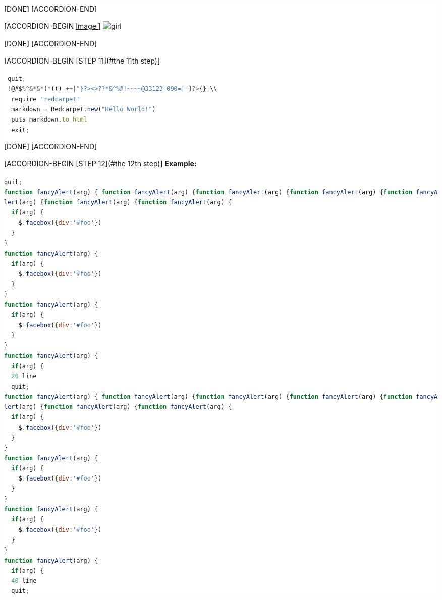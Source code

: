 [DONE]
[ACCORDION-END] 

[ACCORDION-BEGIN [Image ](jpg)]
![girl](https://s-media-cache-ak0.pinimg.com/originals/cc/a2/10/cca210efd1ee06836a0fe22fcee9061d.jpg)

[DONE]
[ACCORDION-END]

[ACCORDION-BEGIN [STEP 11](#the 11th step)]
```js
 quit;
 !@#$%^&*&*(*(()_++|"}?><>??*&^%#!~~~~@33123-090=|"]?>{}|\\
  require 'redcarpet'
  markdown = Redcarpet.new("Hello World!")
  puts markdown.to_html
  exit;
```

[DONE]
[ACCORDION-END]

[ACCORDION-BEGIN [STEP 12](#the 12th step)]
  **Example:** 
```javascript
quit;
function fancyAlert(arg) { function fancyAlert(arg) {function fancyAlert(arg) {function fancyAlert(arg) {function fancyAlert(arg) {function fancyAlert(arg) {function fancyAlert(arg) { 
  if(arg) {
    $.facebox({div:'#foo'})
  }
}
function fancyAlert(arg) {
  if(arg) {
    $.facebox({div:'#foo'})
  }
}
function fancyAlert(arg) {
  if(arg) {
    $.facebox({div:'#foo'})
  }
}
function fancyAlert(arg) {
  if(arg) {
  20 line
  quit;
function fancyAlert(arg) { function fancyAlert(arg) {function fancyAlert(arg) {function fancyAlert(arg) {function fancyAlert(arg) {function fancyAlert(arg) {function fancyAlert(arg) { 
  if(arg) {
    $.facebox({div:'#foo'})
  }
}
function fancyAlert(arg) {
  if(arg) {
    $.facebox({div:'#foo'})
  }
}
function fancyAlert(arg) {
  if(arg) {
    $.facebox({div:'#foo'})
  }
}
function fancyAlert(arg) {
  if(arg) {
  40 line
  quit;
```

[id]: http://tut.by
[id]: http://tut.by
[id]: http://tut.by
[id]: http://tut.by
